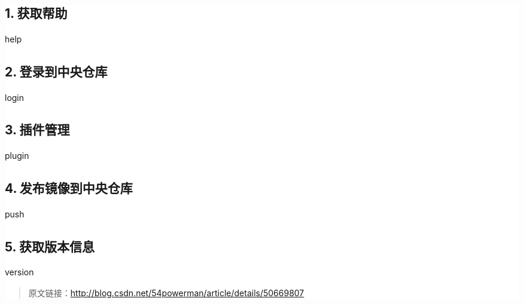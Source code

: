 ## 1. 获取帮助

help

## 2. 登录到中央仓库

login

## 3. 插件管理

plugin

## 4. 发布镜像到中央仓库

push

## 5. 获取版本信息

version

> 原文链接：<http://blog.csdn.net/54powerman/article/details/50669807>